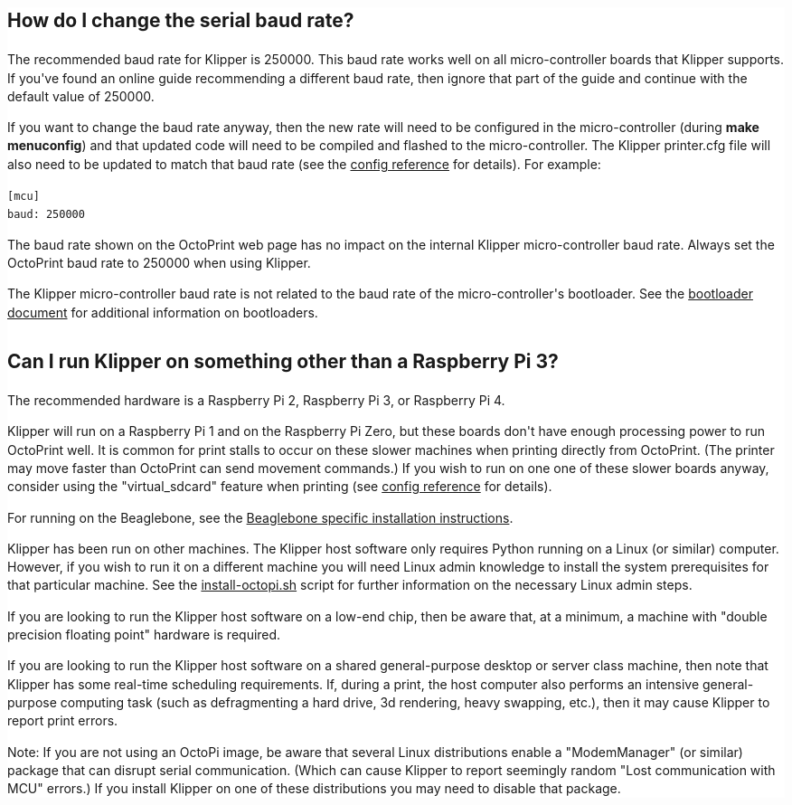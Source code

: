 ## How do I change the serial baud rate?

The recommended baud rate for Klipper is 250000. This baud rate works well on all micro-controller boards that Klipper supports. If you've found an online guide recommending a different baud rate, then ignore that part of the guide and continue with the default value of 250000.

If you want to change the baud rate anyway, then the new rate will need to be configured in the micro-controller (during **make menuconfig**) and that updated code will need to be compiled and flashed to the micro-controller. The Klipper printer.cfg file will also need to be updated to match that baud rate (see the [config reference](Config_Reference.md#mcu) for details). For example:

```
[mcu]
baud: 250000
```

The baud rate shown on the OctoPrint web page has no impact on the internal Klipper micro-controller baud rate. Always set the OctoPrint baud rate to 250000 when using Klipper.

The Klipper micro-controller baud rate is not related to the baud rate of the micro-controller's bootloader. See the [bootloader document](Bootloaders.md) for additional information on bootloaders.

## Can I run Klipper on something other than a Raspberry Pi 3?

The recommended hardware is a Raspberry Pi 2, Raspberry Pi 3, or Raspberry Pi 4.

Klipper will run on a Raspberry Pi 1 and on the Raspberry Pi Zero, but these boards don't have enough processing power to run OctoPrint well. It is common for print stalls to occur on these slower machines when printing directly from OctoPrint. (The printer may move faster than OctoPrint can send movement commands.) If you wish to run on one one of these slower boards anyway, consider using the "virtual_sdcard" feature when printing (see [config reference](Config_Reference.md#virtual_sdcard) for details).

For running on the Beaglebone, see the [Beaglebone specific installation instructions](beaglebone.md).

Klipper has been run on other machines. The Klipper host software only requires Python running on a Linux (or similar) computer. However, if you wish to run it on a different machine you will need Linux admin knowledge to install the system prerequisites for that particular machine. See the [install-octopi.sh](../scripts/install-octopi.sh) script for further information on the necessary Linux admin steps.

If you are looking to run the Klipper host software on a low-end chip, then be aware that, at a minimum, a machine with "double precision floating point" hardware is required.

If you are looking to run the Klipper host software on a shared general-purpose desktop or server class machine, then note that Klipper has some real-time scheduling requirements. If, during a print, the host computer also performs an intensive general-purpose computing task (such as defragmenting a hard drive, 3d rendering, heavy swapping, etc.), then it may cause Klipper to report print errors.

Note: If you are not using an OctoPi image, be aware that several Linux distributions enable a "ModemManager" (or similar) package that can disrupt serial communication. (Which can cause Klipper to report seemingly random "Lost communication with MCU" errors.) If you install Klipper on one of these distributions you may need to disable that package.
